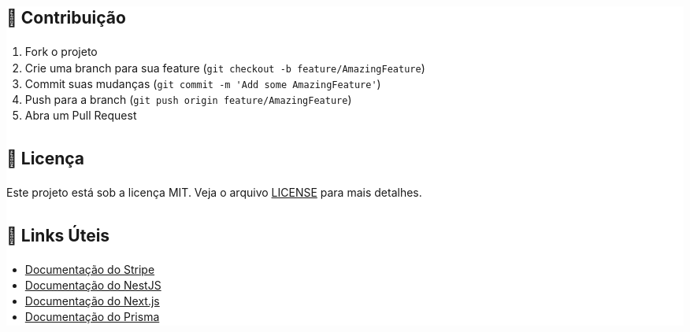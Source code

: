 ## 🤝 Contribuição

1. Fork o projeto
2. Crie uma branch para sua feature (`git checkout -b feature/AmazingFeature`)
3. Commit suas mudanças (`git commit -m 'Add some AmazingFeature'`)
4. Push para a branch (`git push origin feature/AmazingFeature`)
5. Abra um Pull Request

## 📄 Licença

Este projeto está sob a licença MIT. Veja o arquivo [LICENSE](LICENSE) para mais detalhes.

## 🔗 Links Úteis

- [Documentação do Stripe](https://stripe.com/docs)
- [Documentação do NestJS](https://nestjs.com/)
- [Documentação do Next.js](https://nextjs.org/docs)
- [Documentação do Prisma](https://www.prisma.io/docs)
